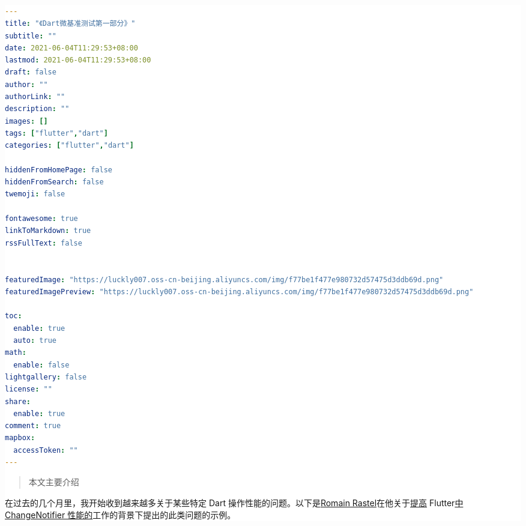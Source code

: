 ```yaml
---
title: "《Dart微基准测试第一部分》"
subtitle: ""
date: 2021-06-04T11:29:53+08:00
lastmod: 2021-06-04T11:29:53+08:00
draft: false
author: ""
authorLink: ""
description: ""
images: []
tags: ["flutter","dart"]
categories: ["flutter","dart"]

hiddenFromHomePage: false
hiddenFromSearch: false
twemoji: false

fontawesome: true
linkToMarkdown: true
rssFullText: false


featuredImage: "https://luckly007.oss-cn-beijing.aliyuncs.com/img/f77be1f477e980732d57475d3ddb69d.png"
featuredImagePreview: "https://luckly007.oss-cn-beijing.aliyuncs.com/img/f77be1f477e980732d57475d3ddb69d.png"

toc:
  enable: true
  auto: true
math:
  enable: false
lightgallery: false
license: ""
share:
  enable: true
comment: true
mapbox:
  accessToken: ""
---
```




> 本文主要介绍





在过去的几个月里，我开始收到越来越多关于某些特定 Dart 操作性能的问题。以下是[Romain Rastel](https://twitter.com/lets4r)在他关于[提高](https://github.com/flutter/flutter/issues/71900) Flutter[中 ChangeNotifier 性能的](https://github.com/flutter/flutter/issues/71900)工作的背景下提出的此类问题的示例。
